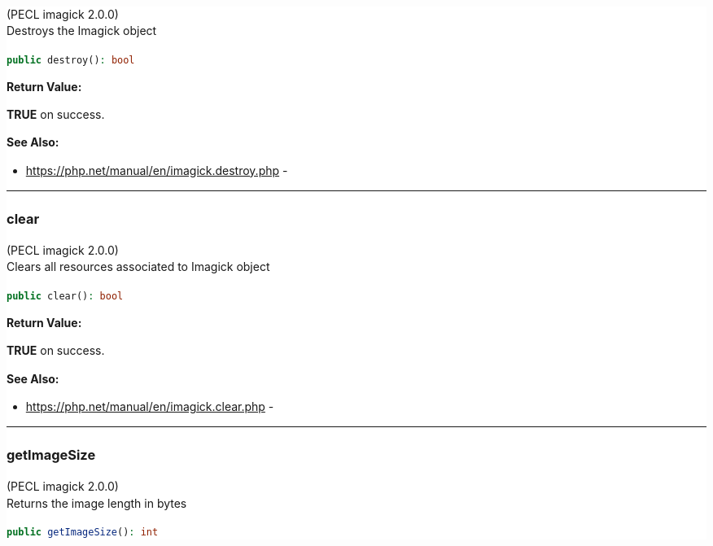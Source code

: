 (PECL imagick 2.0.0)<br/>
Destroys the Imagick object

```php
public destroy(): bool
```









**Return Value:**

<b>TRUE</b> on success.




**See Also:**

* https://php.net/manual/en/imagick.destroy.php - 

***

### clear

(PECL imagick 2.0.0)<br/>
Clears all resources associated to Imagick object

```php
public clear(): bool
```









**Return Value:**

<b>TRUE</b> on success.




**See Also:**

* https://php.net/manual/en/imagick.clear.php - 

***

### getImageSize

(PECL imagick 2.0.0)<br/>
Returns the image length in bytes

```php
public getImageSize(): int
```



